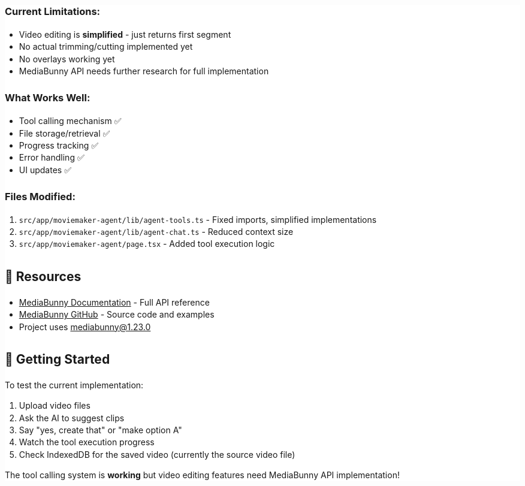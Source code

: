 ### Current Limitations:

- Video editing is **simplified** - just returns first segment
- No actual trimming/cutting implemented yet
- No overlays working yet
- MediaBunny API needs further research for full implementation

### What Works Well:

- Tool calling mechanism ✅
- File storage/retrieval ✅
- Progress tracking ✅
- Error handling ✅
- UI updates ✅

### Files Modified:

1. `src/app/moviemaker-agent/lib/agent-tools.ts` - Fixed imports, simplified implementations
2. `src/app/moviemaker-agent/lib/agent-chat.ts` - Reduced context size
3. `src/app/moviemaker-agent/page.tsx` - Added tool execution logic

## 🔗 Resources

- [MediaBunny Documentation](https://mediabunny.dev/) - Full API reference
- [MediaBunny GitHub](https://github.com/birjolaxew/mediabunny) - Source code and examples
- Project uses mediabunny@1.23.0

## 🚀 Getting Started

To test the current implementation:

1. Upload video files
2. Ask the AI to suggest clips
3. Say "yes, create that" or "make option A"
4. Watch the tool execution progress
5. Check IndexedDB for the saved video (currently the source video file)

The tool calling system is **working** but video editing features need MediaBunny API implementation!
